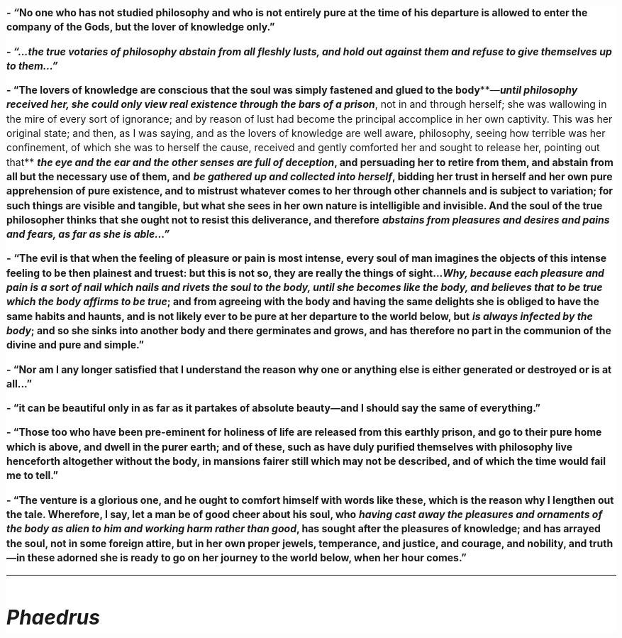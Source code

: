 _**\- “**_**No one who has not studied philosophy and who is not entirely pure at the time of his departure is allowed to enter the company of the Gods, but the lover of knowledge only.”**

_**\- “...the true votaries of philosophy abstain from all fleshly lusts, and hold out against them and refuse to give themselves up to them...”**_

**\- “The lovers of knowledge are conscious that the soul was simply fastened and glued to the body****—**_**until philosophy received her, she could only view real existence through the bars of a prison**_**, not in and through herself; she was wallowing in the mire of every sort of ignorance; and by reason of lust had become the principal accomplice in her own captivity. This was her original state; and then, as I was saying, and as the lovers of knowledge are well aware, philosophy, seeing how terrible was her confinement, of which she was to herself the cause, received and gently comforted her and sought to release her, pointing out that** _**the eye and the ear and the other senses are full of deception**_**, and persuading her to retire from them, and abstain from all but the necessary use of them, and** _**be gathered up and collected into herself**_**, bidding her trust in herself and her own pure apprehension of pure existence, and to mistrust whatever comes to her through other channels and is subject to variation; for such things are visible and tangible, but what she sees in her own nature is intelligible and invisible. And the soul of the true philosopher thinks that she ought not to resist this deliverance, and therefore** _**abstains from pleasures and desires and pains and fears, as far as she is able...”**_

_**\-**_ **“The evil is that when the feeling of pleasure or pain is most intense, every soul of man imagines the objects of this intense feeling to be then plainest and truest: but this is not so, they are really the things of sight...**_**Why, because each pleasure and pain is a sort of nail which nails and rivets the soul to the body, until she becomes like the body, and believes that to be true which the body affirms to be true**_**; and from agreeing with the body and having the same delights she is obliged to have the same habits and haunts, and is not likely ever to be pure at her departure to the world below, but** _**is always infected by the body**_**; and so she sinks into another body and there germinates and grows, and has therefore no part in the communion of the divine and pure and simple.”**

**\- “Nor am I any longer satisfied that I understand the reason why one or anything else is either generated or destroyed or is at all...”**  

**\- “it can be beautiful only in as far as it partakes of absolute beauty—and I should say the same of everything.”**

**\- “Those too who have been pre-eminent for holiness of life are released from this earthly prison, and go to their pure home which is above, and dwell in the purer earth; and of these, such as have duly purified themselves with philosophy live henceforth altogether without the body, in mansions fairer still which may not be described, and of which the time would fail me to tell.”**

**\- “The venture is a glorious one, and he ought to comfort himself with words like these, which is the reason why I lengthen out the tale. Wherefore, I say, let a man be of good cheer about his soul, who** _**having cast away the pleasures and ornaments of the body as alien to him and working harm rather than good**_**, has sought after the pleasures of knowledge; and has arrayed the soul, not in some foreign attire, but in her own proper jewels, temperance, and justice, and courage, and nobility, and truth—in these adorned she is ready to go on her journey to the world below, when her hour comes.”**

* * *

  

# _**Phaedrus**_
